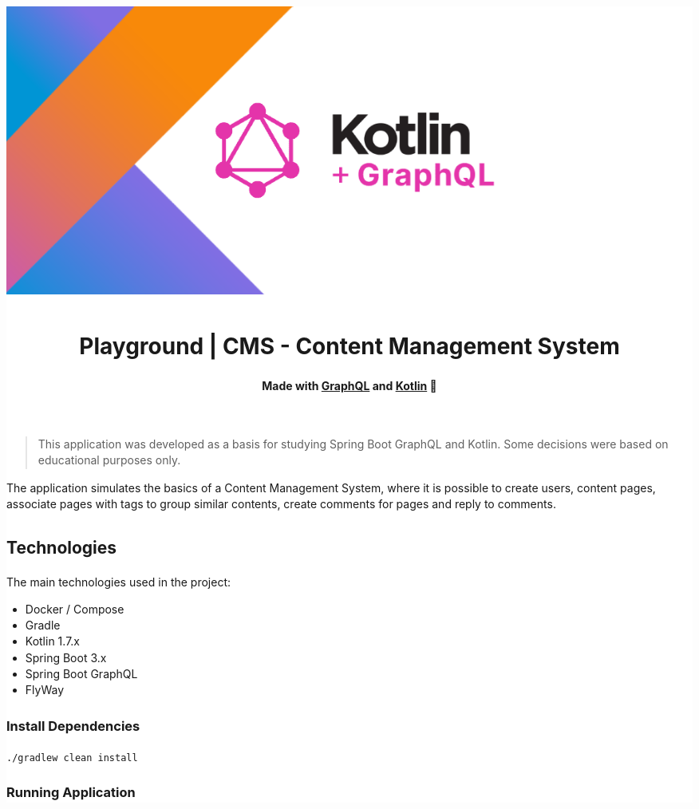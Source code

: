 <div align="center">
    <img src="docs/Graphql-Kotlin.png" />
    <h1>Playground | CMS - Content Management System</h1>
    <h4>Made with <a href="https://graphql.org" target="_blank">GraphQL</a> and <a href="https://kotlinlang.org" target="_blank">Kotlin</a> 🚀</h4>
    <br />
</div>

> This application was developed as a basis for studying Spring Boot GraphQL and Kotlin. Some decisions were based on educational purposes only.

The application simulates the basics of a Content Management System, where it is possible to create users, content pages, associate pages with tags to group similar contents, create comments for pages and reply to comments.

## Technologies

The main technologies used in the project:

- Docker / Compose
- Gradle
- Kotlin 1.7.x
- Spring Boot 3.x
- Spring Boot GraphQL
- FlyWay

### Install Dependencies

```shell
./gradlew clean install
```

### Running Application

